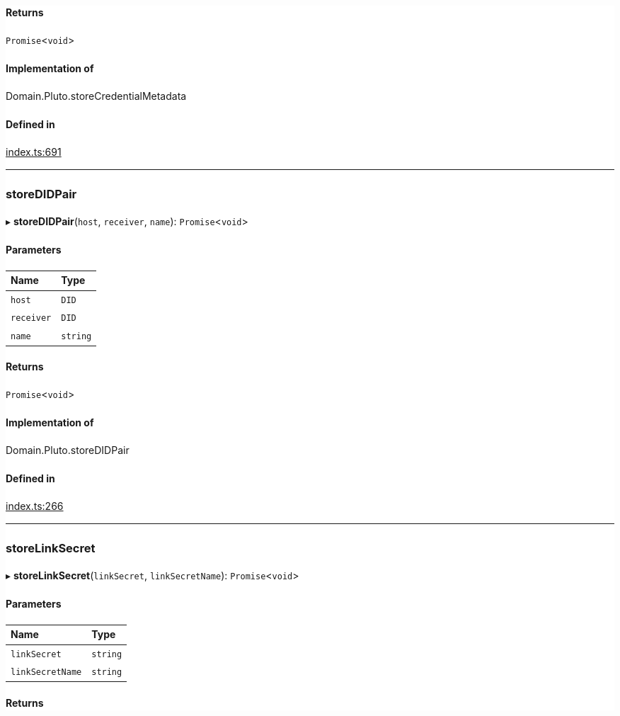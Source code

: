 #### Returns

`Promise`<`void`\>

#### Implementation of

Domain.Pluto.storeCredentialMetadata

#### Defined in

[index.ts:691](https://github.com/elribonazo/pluto-encrypted/blob/6e9e46b/src/index.ts#L691)

___

### storeDIDPair

▸ **storeDIDPair**(`host`, `receiver`, `name`): `Promise`<`void`\>

#### Parameters

| Name | Type |
| :------ | :------ |
| `host` | `DID` |
| `receiver` | `DID` |
| `name` | `string` |

#### Returns

`Promise`<`void`\>

#### Implementation of

Domain.Pluto.storeDIDPair

#### Defined in

[index.ts:266](https://github.com/elribonazo/pluto-encrypted/blob/6e9e46b/src/index.ts#L266)

___

### storeLinkSecret

▸ **storeLinkSecret**(`linkSecret`, `linkSecretName`): `Promise`<`void`\>

#### Parameters

| Name | Type |
| :------ | :------ |
| `linkSecret` | `string` |
| `linkSecretName` | `string` |

#### Returns
